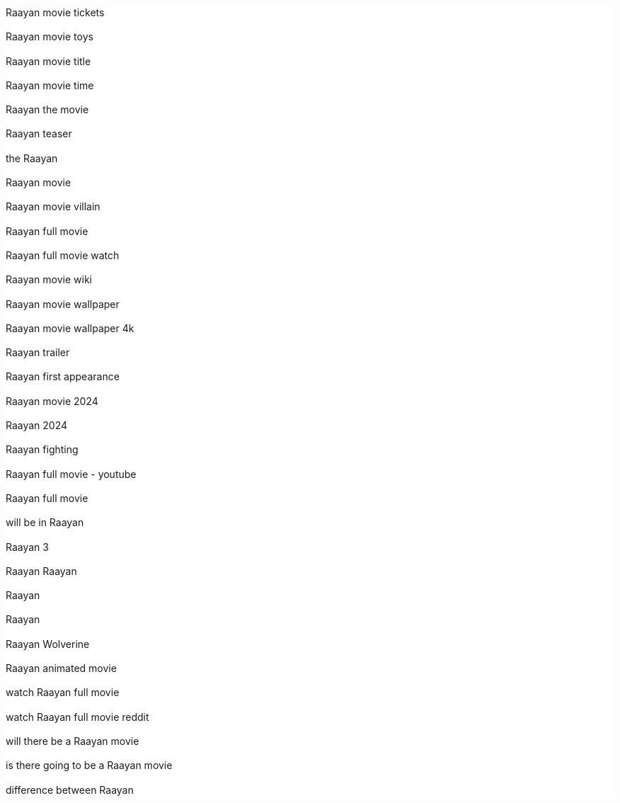 Raayan movie tickets

Raayan movie toys

Raayan movie title

Raayan movie time

Raayan the movie

Raayan teaser

the Raayan

Raayan movie

Raayan movie villain

Raayan full movie

Raayan full movie watch

Raayan movie wiki

Raayan movie wallpaper

Raayan movie wallpaper 4k

Raayan trailer

Raayan first appearance

Raayan movie 2024

Raayan 2024

Raayan fighting

Raayan full movie - youtube

Raayan full movie

will be in Raayan

Raayan 3

Raayan Raayan

Raayan

Raayan

Raayan Wolverine

Raayan animated movie

watch Raayan full movie

watch Raayan full movie reddit

will there be a Raayan movie

is there going to be a Raayan movie

difference between Raayan
